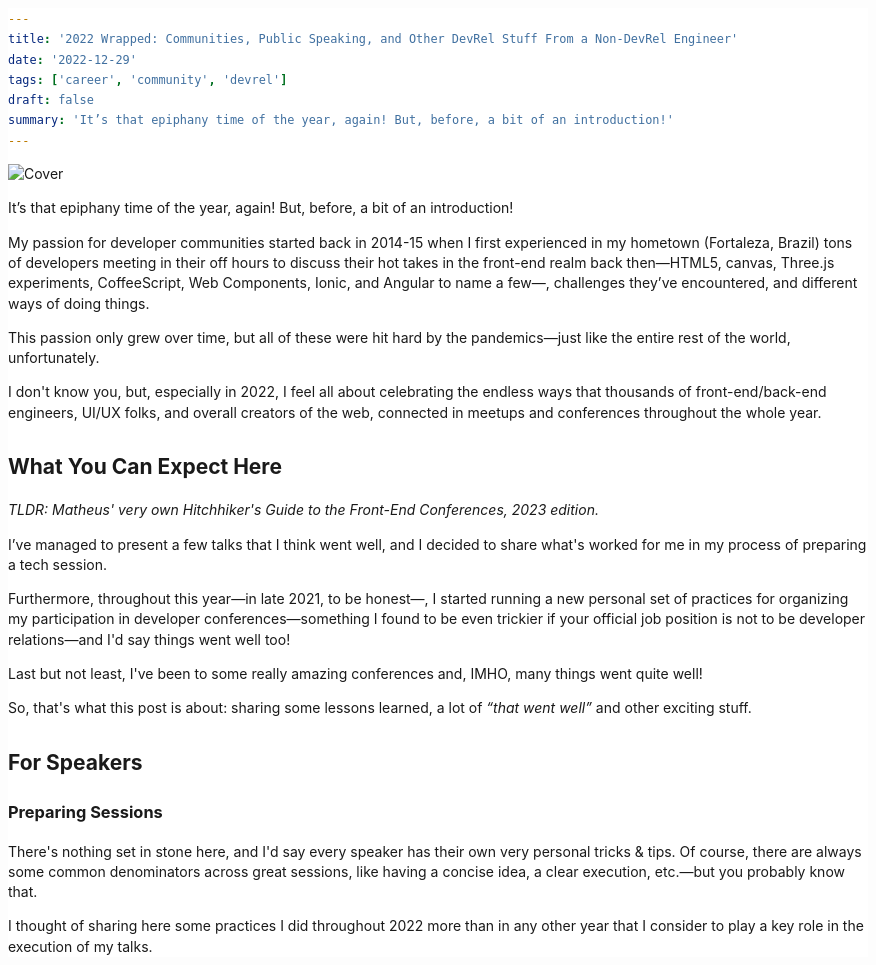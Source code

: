 ```yaml
---
title: '2022 Wrapped: Communities, Public Speaking, and Other DevRel Stuff From a Non-DevRel Engineer'
date: '2022-12-29'
tags: ['career', 'community', 'devrel']
draft: false
summary: 'It’s that epiphany time of the year, again! But, before, a bit of an introduction!'
---
```


![Cover](/posts/2022-wrapped/cover.jpg)

It’s that epiphany time of the year, again! But, before, a bit of an introduction!

My passion for developer communities started back in 2014-15 when I first experienced in my hometown (Fortaleza, Brazil) tons of developers meeting in their off hours to discuss their hot takes in the front-end realm back then—HTML5, canvas, Three.js experiments, CoffeeScript, Web Components, Ionic, and Angular to name a few—, challenges they’ve encountered, and different ways of doing things.

This passion only grew over time, but all of these were hit hard by the pandemics—just like the entire rest of the world, unfortunately.

I don't know you, but, especially in 2022, I feel all about celebrating the endless ways that thousands of front-end/back-end engineers, UI/UX folks, and overall creators of the web, connected in meetups and conferences throughout the whole year.

## What You Can Expect Here

_TLDR: Matheus' very own Hitchhiker's Guide to the Front-End Conferences, 2023 edition._

I’ve managed to present a few talks that I think went well, and I decided to share what's worked for me in my process of preparing a tech session.

Furthermore, throughout this year—in late 2021, to be honest—, I started running a new personal set of practices for organizing my participation in developer conferences—something I found to be even trickier if your official job position is not to be developer relations—and I'd say things went well too!

Last but not least, I've been to some really amazing conferences and, IMHO, many things went quite well!

So, that's what this post is about: sharing some lessons learned, a lot of _“that went well”_ and other exciting stuff.

## For Speakers

### Preparing Sessions

There's nothing set in stone here, and I'd say every speaker has their own very personal tricks & tips. Of course, there are always some common denominators across great sessions, like having a concise idea, a clear execution, etc.—but you probably know that.

I thought of sharing here some practices I did throughout 2022 more than in any other year that I consider to play a key role in the execution of my talks.
